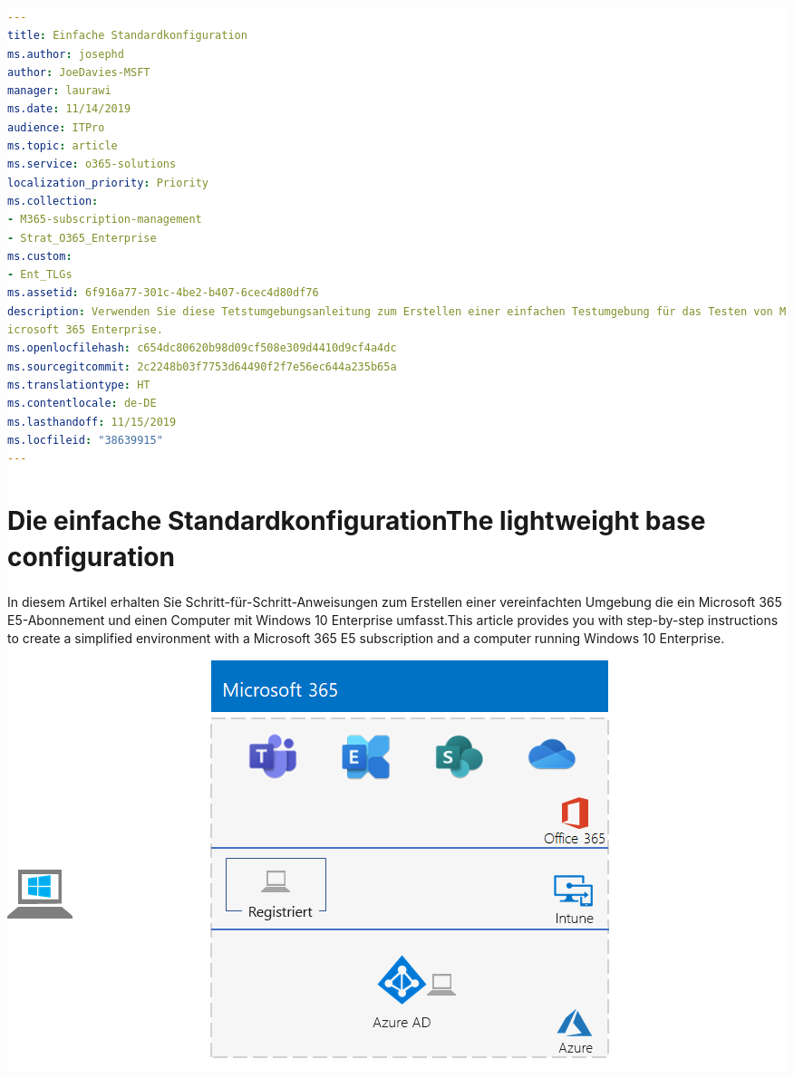 ```yaml
---
title: Einfache Standardkonfiguration
ms.author: josephd
author: JoeDavies-MSFT
manager: laurawi
ms.date: 11/14/2019
audience: ITPro
ms.topic: article
ms.service: o365-solutions
localization_priority: Priority
ms.collection:
- M365-subscription-management
- Strat_O365_Enterprise
ms.custom:
- Ent_TLGs
ms.assetid: 6f916a77-301c-4be2-b407-6cec4d80df76
description: Verwenden Sie diese Tetstumgebungsanleitung zum Erstellen einer einfachen Testumgebung für das Testen von Microsoft 365 Enterprise.
ms.openlocfilehash: c654dc80620b98d09cf508e309d4410d9cf4a4dc
ms.sourcegitcommit: 2c2248b03f7753d64490f2f7e56ec644a235b65a
ms.translationtype: HT
ms.contentlocale: de-DE
ms.lasthandoff: 11/15/2019
ms.locfileid: "38639915"
---
```

# <a name="the-lightweight-base-configuration"></a><span data-ttu-id="207a3-103">Die einfache Standardkonfiguration</span><span class="sxs-lookup"><span data-stu-id="207a3-103">The lightweight base configuration</span></span>

<span data-ttu-id="207a3-104">In diesem Artikel erhalten Sie Schritt-für-Schritt-Anweisungen zum Erstellen einer vereinfachten Umgebung die ein Microsoft 365 E5-Abonnement und einen Computer mit Windows 10 Enterprise umfasst.</span><span class="sxs-lookup"><span data-stu-id="207a3-104">This article provides you with step-by-step instructions to create a simplified environment with a Microsoft 365 E5 subscription and a computer running Windows 10 Enterprise.</span></span> 

![Einfache Microsoft 365 Enterprise-Testumgebung](media/lightweight-base-configuration-microsoft-365-enterprise/Phase4.png)
